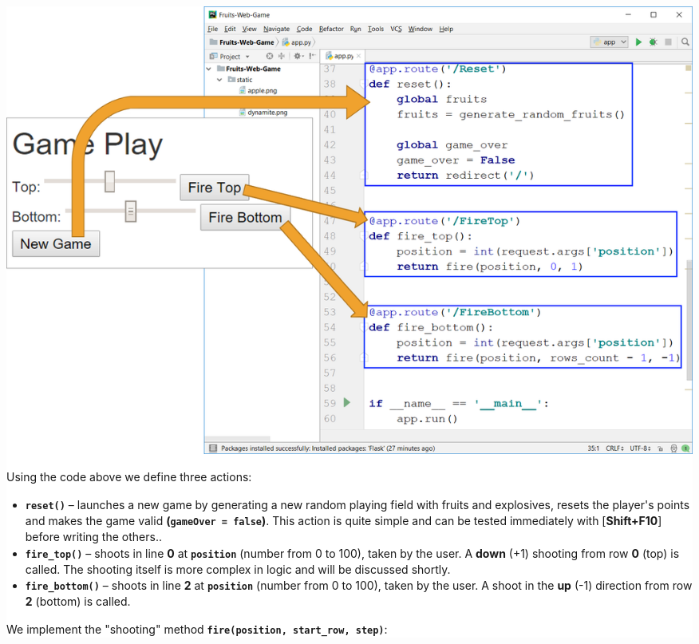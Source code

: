 ![](/assets/chapter-7-1-images/15.Fruits-13.png) 

Using the code above we define three actions:
*	**`reset()`** – launches a new game by generating a new random playing field with fruits and explosives, resets the player's points and makes the game valid **(`gameOver = false`)**. This action is quite simple and can be tested immediately with [**Shift+F10**] before writing the others..
*	**`fire_top()`** – shoots in line **0** at **`position`** (number from 0 to 100), taken by the user. A **down** (+1) shooting from row **0** (top) is called. The shooting itself is more complex in logic and will be discussed shortly.
*	**`fire_bottom()`** – shoots in line **2** at **`position`** (number from 0 to 100), taken by the user. A shoot in the **up** (-1) direction from row **2** (bottom) is called.

We implement the "shooting" method **`fire(position, start_row, step)`**:
